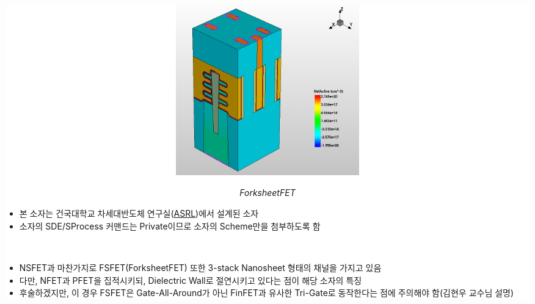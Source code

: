 
  <div style="text-align: center;">
    <img src="/assets/images/rf/28.png" alt="Image 2" width="300"/>
    <p><em>ForksheetFET</em></p>
  </div>

</div>

- 본 소자는 건국대학교 차세대반도체 연구실([ASRL](https://sites.google.com/view/asrlab/home))에서 설계된 소자  
- 소자의 SDE/SProcess 커맨드는 Private이므로 소자의 Scheme만을 첨부하도록 함 

&nbsp;

- NSFET과 마찬가지로 FSFET(ForksheetFET) 또한 3-stack Nanosheet 형태의 채널을 가지고 있음  
- 다만, NFET과 PFET을 집적시키되, Dielectric Wall로 절연시키고 있다는 점이 해당 소자의 특징   
- 후술하겠지만, 이 경우 FSFET은 Gate-All-Around가 아닌 FinFET과 유사한 Tri-Gate로 동작한다는 점에 주의해야 함(김현우 교수님 설명)
